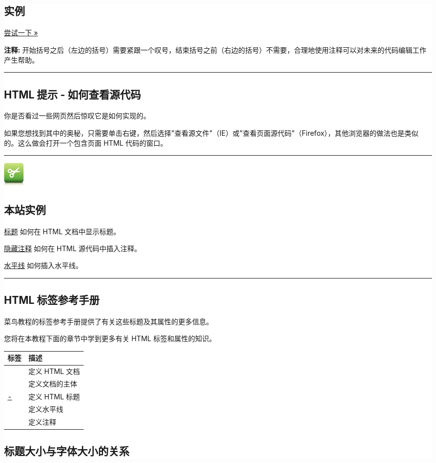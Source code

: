 ## 实例




[尝试一下 »](https://www.runoob.com/try/try.php?filename=tryhtml_comment)

**注释:** 开始括号之后（左边的括号）需要紧跟一个叹号，结束括号之前（右边的括号）不需要，合理地使用注释可以对未来的代码编辑工作产生帮助。

------

## HTML 提示 - 如何查看源代码

你是否看过一些网页然后惊叹它是如何实现的。

如果您想找到其中的奥秘，只需要单击右键，然后选择"查看源文件"（IE）或"查看页面源代码"（Firefox），其他浏览器的做法也是类似的。这么做会打开一个包含页面 HTML 代码的窗口。

------

![Examples](img/tryitimg.gif)

## 本站实例

[标题](https://www.runoob.com/try/try.php?filename=tryhtml_headers)
如何在 HTML 文档中显示标题。

[隐藏注释](https://www.runoob.com/try/try.php?filename=tryhtml_comment)
如何在 HTML 源代码中插入注释。

[水平线](https://www.runoob.com/try/try.php?filename=tryhtml_hr)
如何插入水平线。

------

## HTML 标签参考手册

菜鸟教程的标签参考手册提供了有关这些标题及其属性的更多信息。

您将在本教程下面的章节中学到更多有关 HTML 标签和属性的知识。

| 标签                                             | 描述           |
| :----------------------------------------------- | :------------- |
| [](https://www.runoob.com/tags/tag-html.html)    | 定义 HTML 文档 |
| [](https://www.runoob.com/tags/tag-body.html)    | 定义文档的主体 |
| [ - ](https://www.runoob.com/tags/tag-hn.html)   | 定义 HTML 标题 |
| [](https://www.runoob.com/tags/tag-hr.html)      | 定义水平线     |
| [](https://www.runoob.com/tags/tag-comment.html) | 定义注释       |

## 标题大小与字体大小的关系
